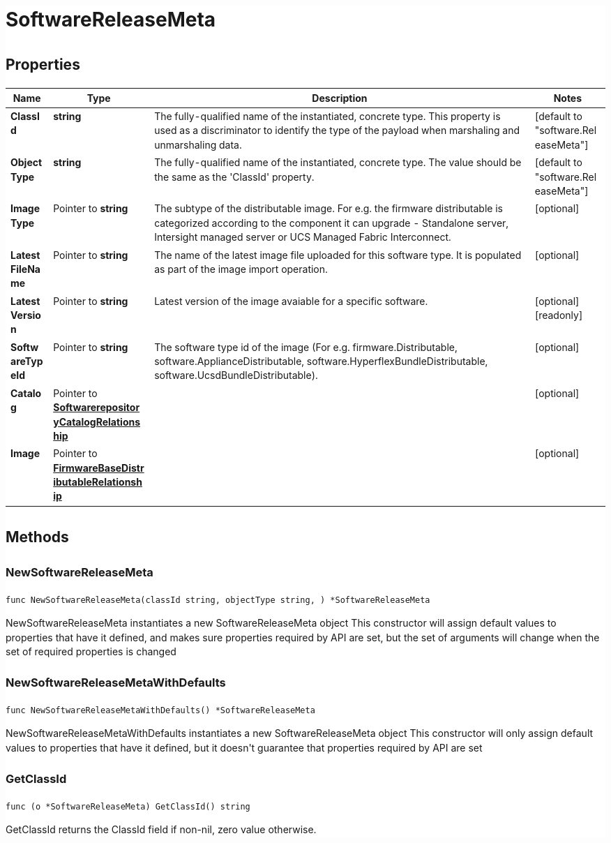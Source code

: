 # SoftwareReleaseMeta

## Properties

Name | Type | Description | Notes
------------ | ------------- | ------------- | -------------
**ClassId** | **string** | The fully-qualified name of the instantiated, concrete type. This property is used as a discriminator to identify the type of the payload when marshaling and unmarshaling data. | [default to "software.ReleaseMeta"]
**ObjectType** | **string** | The fully-qualified name of the instantiated, concrete type. The value should be the same as the &#39;ClassId&#39; property. | [default to "software.ReleaseMeta"]
**ImageType** | Pointer to **string** | The subtype of the distributable image. For e.g. the firmware distributable is categorized according to the component it can upgrade - Standalone server, Intersight managed server or UCS Managed Fabric Interconnect. | [optional] 
**LatestFileName** | Pointer to **string** | The name of the latest image file uploaded for this software type. It is populated as part of the image import operation. | [optional] 
**LatestVersion** | Pointer to **string** | Latest version of the image avaiable for a specific software. | [optional] [readonly] 
**SoftwareTypeId** | Pointer to **string** | The software type id of the image (For e.g. firmware.Distributable, software.ApplianceDistributable, software.HyperflexBundleDistributable, software.UcsdBundleDistributable). | [optional] 
**Catalog** | Pointer to [**SoftwarerepositoryCatalogRelationship**](softwarerepository.Catalog.Relationship.md) |  | [optional] 
**Image** | Pointer to [**FirmwareBaseDistributableRelationship**](firmware.BaseDistributable.Relationship.md) |  | [optional] 

## Methods

### NewSoftwareReleaseMeta

`func NewSoftwareReleaseMeta(classId string, objectType string, ) *SoftwareReleaseMeta`

NewSoftwareReleaseMeta instantiates a new SoftwareReleaseMeta object
This constructor will assign default values to properties that have it defined,
and makes sure properties required by API are set, but the set of arguments
will change when the set of required properties is changed

### NewSoftwareReleaseMetaWithDefaults

`func NewSoftwareReleaseMetaWithDefaults() *SoftwareReleaseMeta`

NewSoftwareReleaseMetaWithDefaults instantiates a new SoftwareReleaseMeta object
This constructor will only assign default values to properties that have it defined,
but it doesn't guarantee that properties required by API are set

### GetClassId

`func (o *SoftwareReleaseMeta) GetClassId() string`

GetClassId returns the ClassId field if non-nil, zero value otherwise.
